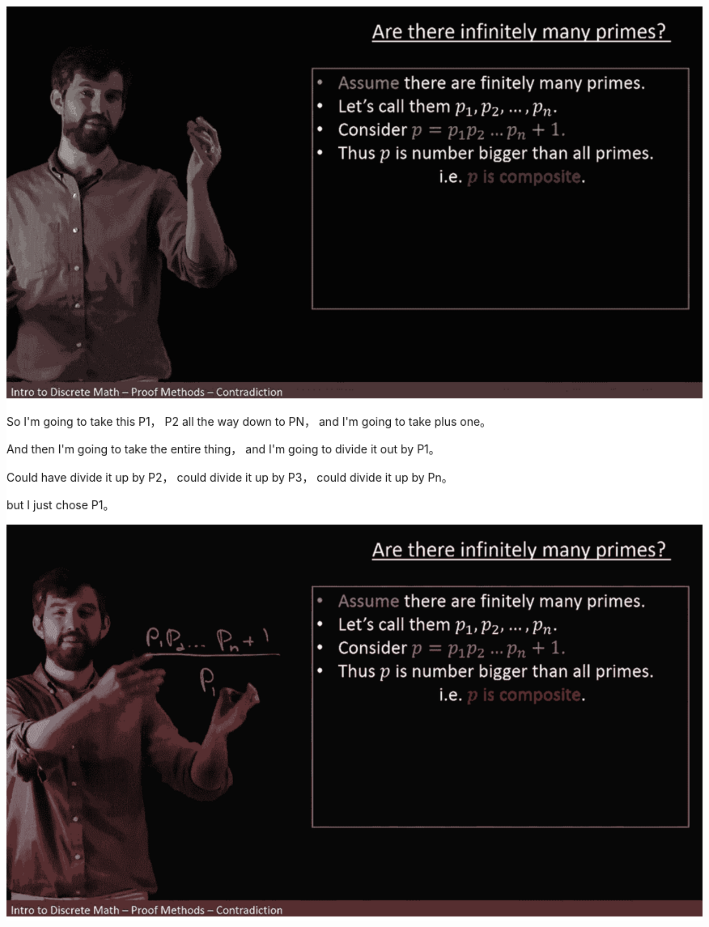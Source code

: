 ![](img/307945cce2bad72d0e034bf9aaab26d9_80.png)

So I'm going to take this P1， P2 all the way down to PN， and I'm going to take plus one。

And then I'm going to take the entire thing， and I'm going to divide it out by P1。

Could have divide it up by P2， could divide it up by P3， could divide it up by Pn。

 but I just chose P1。

![](img/307945cce2bad72d0e034bf9aaab26d9_82.png)
